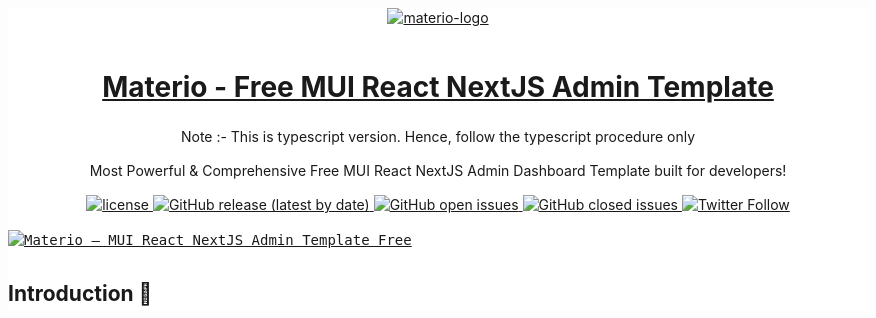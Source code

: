 <p align="center"></p>

<p align="center">
   <a href="https://themeselection.com/item/materio-free-mui-react-nextjs-admin-template/" target="_blank">
      <img src="https://user-images.githubusercontent.com/64475785/158384184-1fe44a59-6b68-40f5-b860-d14c51f0ce5d.svg" alt="materio-logo" width="60px" height="auto">
   </a>
</p>

<h1 align="center">
   <a href="https://themeselection.com/item/materio-free-mui-react-nextjs-admin-template/" target="_blank" align="center">
      Materio - Free MUI React NextJS Admin Template
   </a>
</h1>

<p align="center">Note :- This is typescript version. Hence, follow the typescript procedure only</p>

<p align="center">Most Powerful & Comprehensive Free MUI React NextJS Admin Dashboard Template built for developers!

</p>

<p align="center">
   <a href="https://github.com/themeselection/materio-mui-react-nextjs-admin-template-free/blob/main/LICENSE">
      <img src="https://img.shields.io/github/license/themeselection/materio-mui-react-nextjs-admin-template-free" alt="license">
   </a>
   <a href="https://github.com/themeselection/materio-mui-react-nextjs-admin-template-free/releases">
      <img src="https://img.shields.io/github/v/release/themeselection/materio-mui-react-nextjs-admin-template-free" alt="GitHub release (latest by date)">
   </a>
   <a href="https://github.com/themeselection/materio-mui-react-nextjs-admin-template-free/issues">
      <img src="https://img.shields.io/github/issues/themeselection/materio-mui-react-nextjs-admin-template-free" alt="GitHub open issues">
   </a>
   <a href="https://github.com/themeselection/materio-mui-react-nextjs-admin-template-free/issues?q=is%3Aissue+is%3Aclosed">
      <img src="https://img.shields.io/github/issues-closed/themeselection/materio-mui-react-nextjs-admin-template-free" alt="GitHub closed issues">
   </a>
   <a href="https://twitter.com/Theme_Selection" target="_blank">
      <img alt="Twitter Follow" src="https://img.shields.io/twitter/follow/Theme_Selection">
   </a>
</p>

<kbd>[![Materio – MUI React NextJS Admin Template Free](https://cdn.jsdelivr.net/gh/themeselection/ts-assets/materio/materio-mui-nextjs-admin-template-free/marketing/materio-mui-nextjs-admin-template-free-github.png)](https://themeselection.com/item/materio-free-vuetify-vuejs-admin-template/)</kbd>

## Introduction 🚀
